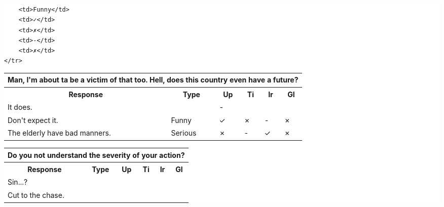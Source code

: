         <td>Funny</td>
        <td>✓</td>
        <td>✗</td>
        <td>-</td>
        <td>✗</td>
    </tr>
</table>
<table>
    <tr>
        <th colspan="6">Man, I'm about ta be a victim of that too. Hell, does this country even have a future?</th>
    </tr>
    <tr>
        <th>Response</th>
        <th>Type</th>
        <th>Up</th>
        <th>Ti</th>
        <th>Ir</th>
        <th>Gl</th>
    </tr>
    <tr>
        <td>It does.</td>
        <td></td>
        <td>-</td>
        <td></td>
        <td></td>
        <td></td>
    </tr>
    <tr>
        <td>Don't expect it.</td>
        <td>Funny</td>
        <td>✓</td>
        <td>✗</td>
        <td>-</td>
        <td>✗</td>
    </tr>
    <tr>
        <td>The elderly have bad manners.</td>
        <td>Serious</td>
        <td>✗</td>
        <td>-</td>
        <td>✓</td>
        <td>✗</td>
    </tr>
</table>
<table>
    <tr>
        <th colspan="6">Do you not understand the severity of your action?</th>
    </tr>
    <tr>
        <th>Response</th>
        <th>Type</th>
        <th>Up</th>
        <th>Ti</th>
        <th>Ir</th>
        <th>Gl</th>
    </tr>
    <tr>
        <td>Sin...?</td>
        <td></td>
    </tr>
    <tr>
        <td>Cut to the chase.</td>
        <td></td>